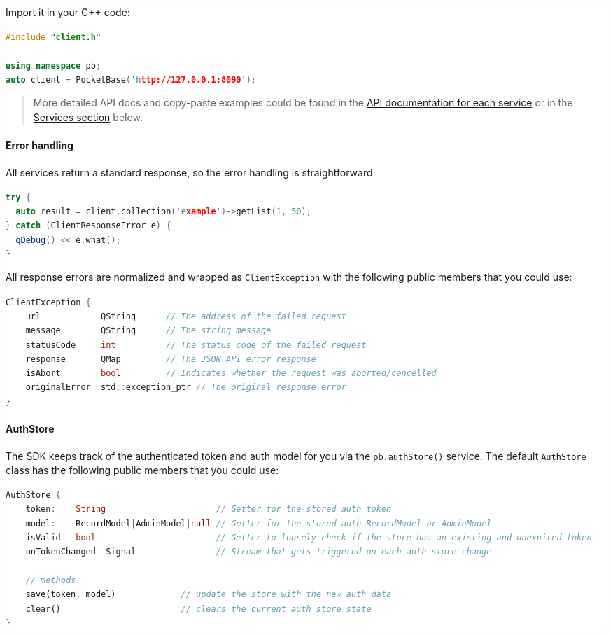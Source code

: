 Import it in your C++ code:

```c++
#include "client.h"

using namespace pb;
auto client = PocketBase('http://127.0.0.1:8090');
```

> More detailed API docs and copy-paste examples could be found in the [API documentation for each service](https://pocketbase.io/docs/api-authentication)
> or in the [Services section](#services) below.



#### Error handling

All services return a standard response, so the error handling is straightforward:

```cpp
try {
  auto result = client.collection('example')->getList(1, 50);
} catch (ClientResponseError e) {
  qDebug() << e.what(); 
}
```

All response errors are normalized and wrapped as `ClientException` with the following public members that you could use:

```dart
ClientException {
    url            QString      // The address of the failed request
    message        QString      // The string message
    statusCode     int          // The status code of the failed request
    response       QMap         // The JSON API error response
    isAbort        bool         // Indicates whether the request was aborted/cancelled
    originalError  std::exception_ptr // The original response error
}
```

#### AuthStore

The SDK keeps track of the authenticated token and auth model for you via the `pb.authStore()` service.
The default `AuthStore` class has the following public members that you could use:

```dart
AuthStore {
    token:    String                      // Getter for the stored auth token
    model:    RecordModel|AdminModel|null // Getter for the stored auth RecordModel or AdminModel
    isValid   bool                        // Getter to loosely check if the store has an existing and unexpired token
    onTokenChanged  Signal                // Stream that gets triggered on each auth store change

    // methods
    save(token, model)             // update the store with the new auth data
    clear()                        // clears the current auth store state
}
```
